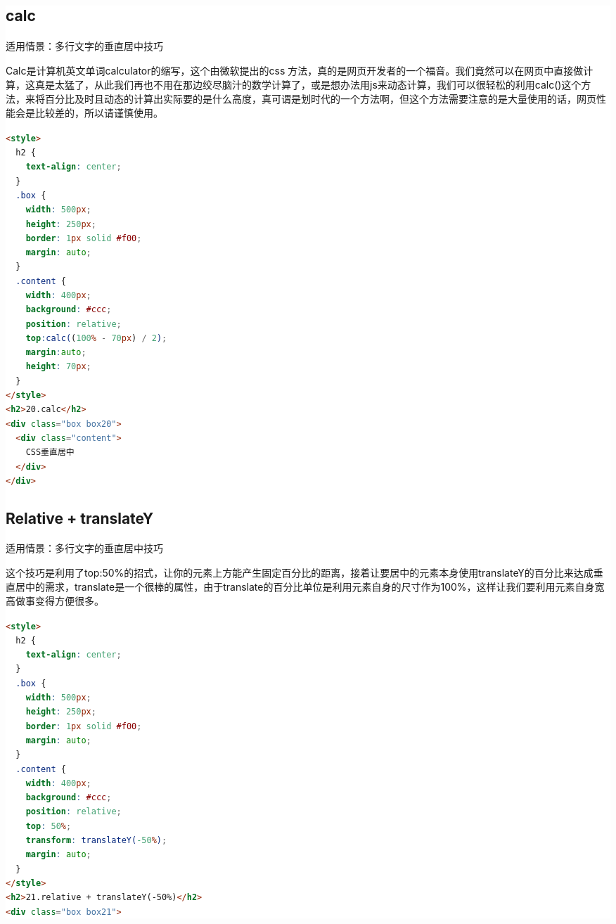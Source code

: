 ## calc

适用情景：多行文字的垂直居中技巧

Calc是计算机英文单词calculator的缩写，这个由微软提出的css 方法，真的是网页开发者的一个福音。我们竟然可以在网页中直接做计算，这真是太猛了，从此我们再也不用在那边绞尽脑汁的数学计算了，或是想办法用js来动态计算，我们可以很轻松的利用calc()这个方法，来将百分比及时且动态的计算出实际要的是什么高度，真可谓是划时代的一个方法啊，但这个方法需要注意的是大量使用的话，网页性能会是比较差的，所以请谨慎使用。

``` html
<style>
  h2 {
    text-align: center;
  }
  .box {
    width: 500px;
    height: 250px;
    border: 1px solid #f00;
    margin: auto;
  }
  .content {
    width: 400px;
    background: #ccc;
    position: relative;
    top:calc((100% - 70px) / 2);
    margin:auto;
    height: 70px;
  }
</style>
<h2>20.calc</h2>
<div class="box box20">
  <div class="content">
    CSS垂直居中
  </div>
</div>
```

## Relative + translateY

适用情景：多行文字的垂直居中技巧

这个技巧是利用了top:50%的招式，让你的元素上方能产生固定百分比的距离，接着让要居中的元素本身使用translateY的百分比来达成垂直居中的需求，translate是一个很棒的属性，由于translate的百分比单位是利用元素自身的尺寸作为100%，这样让我们要利用元素自身宽高做事变得方便很多。

``` html
<style>
  h2 {
    text-align: center;
  }
  .box {
    width: 500px;
    height: 250px;
    border: 1px solid #f00;
    margin: auto;
  }
  .content {
    width: 400px;
    background: #ccc;
    position: relative;
    top: 50%;
    transform: translateY(-50%);
    margin: auto;
  }
</style>
<h2>21.relative + translateY(-50%)</h2>
<div class="box box21">
```